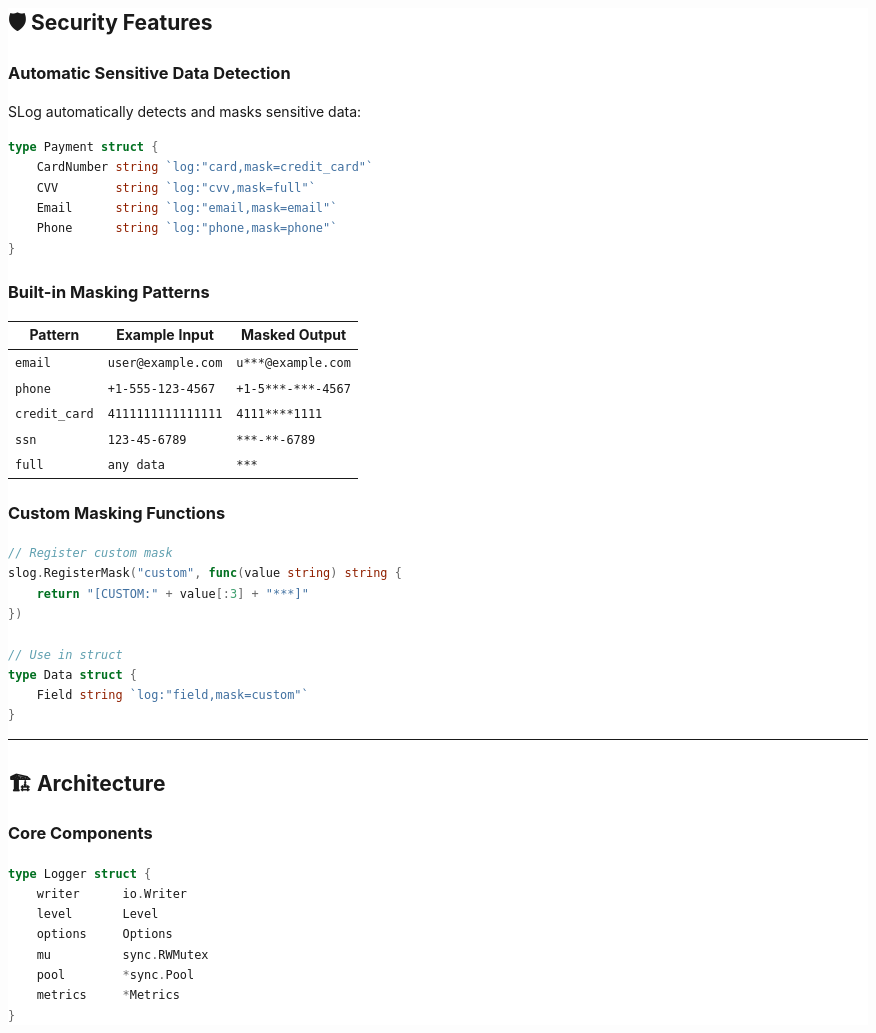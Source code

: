 
## 🛡️ Security Features

### Automatic Sensitive Data Detection

SLog automatically detects and masks sensitive data:

```go
type Payment struct {
    CardNumber string `log:"card,mask=credit_card"`
    CVV        string `log:"cvv,mask=full"`
    Email      string `log:"email,mask=email"`
    Phone      string `log:"phone,mask=phone"`
}
```

### Built-in Masking Patterns

| Pattern | Example Input | Masked Output |
|---------|---------------|---------------|
| `email` | `user@example.com` | `u***@example.com` |
| `phone` | `+1-555-123-4567` | `+1-5***-***-4567` |
| `credit_card` | `4111111111111111` | `4111****1111` |
| `ssn` | `123-45-6789` | `***-**-6789` |
| `full` | `any data` | `***` |

### Custom Masking Functions

```go
// Register custom mask
slog.RegisterMask("custom", func(value string) string {
    return "[CUSTOM:" + value[:3] + "***]"
})

// Use in struct
type Data struct {
    Field string `log:"field,mask=custom"`
}
```

---

## 🏗️ Architecture

### Core Components

```go
type Logger struct {
    writer      io.Writer
    level       Level
    options     Options
    mu          sync.RWMutex
    pool        *sync.Pool
    metrics     *Metrics
}
```
